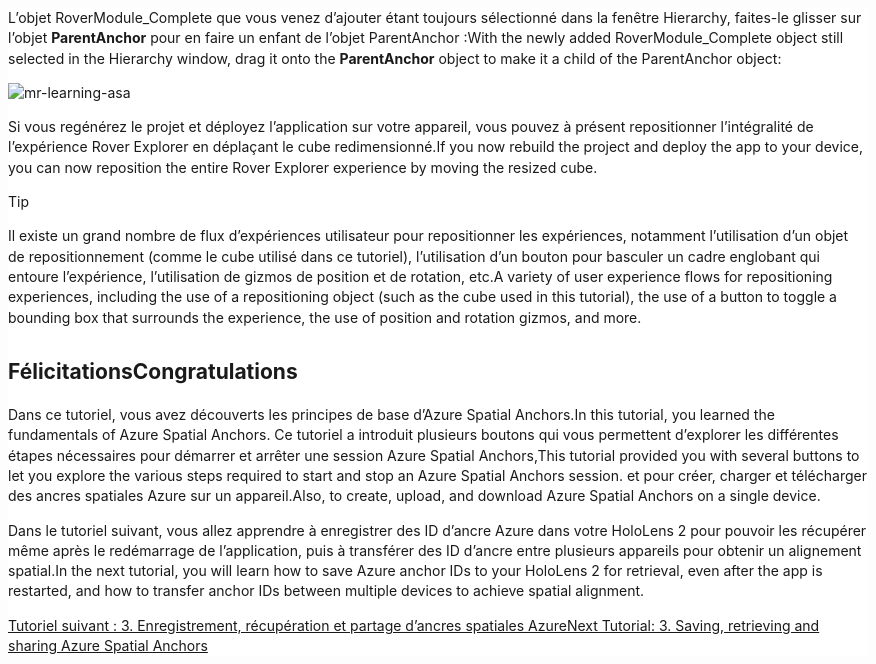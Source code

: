 <span data-ttu-id="9e22e-204">L’objet RoverModule_Complete que vous venez d’ajouter étant toujours sélectionné dans la fenêtre Hierarchy, faites-le glisser sur l’objet **ParentAnchor** pour en faire un enfant de l’objet ParentAnchor :</span><span class="sxs-lookup"><span data-stu-id="9e22e-204">With the newly added RoverModule_Complete object still selected in the Hierarchy window, drag it onto the **ParentAnchor** object to make it a child of the ParentAnchor object:</span></span>

![mr-learning-asa](images/mr-learning-asa/asa-02-section8-step1-3.png)

<span data-ttu-id="9e22e-206">Si vous regénérez le projet et déployez l’application sur votre appareil, vous pouvez à présent repositionner l’intégralité de l’expérience Rover Explorer en déplaçant le cube redimensionné.</span><span class="sxs-lookup"><span data-stu-id="9e22e-206">If you now rebuild the project and deploy the app to your device, you can now reposition the entire Rover Explorer experience by moving the resized cube.</span></span>

> [!TIP]
> <span data-ttu-id="9e22e-207">Il existe un grand nombre de flux d’expériences utilisateur pour repositionner les expériences, notamment l’utilisation d’un objet de repositionnement (comme le cube utilisé dans ce tutoriel), l’utilisation d’un bouton pour basculer un cadre englobant qui entoure l’expérience, l’utilisation de gizmos de position et de rotation, etc.</span><span class="sxs-lookup"><span data-stu-id="9e22e-207">A variety of user experience flows for repositioning experiences, including the use of a repositioning object (such as the cube used in this tutorial), the use of a button to toggle a bounding box that surrounds the experience, the use of position and rotation gizmos, and more.</span></span>

## <a name="congratulations"></a><span data-ttu-id="9e22e-208">Félicitations</span><span class="sxs-lookup"><span data-stu-id="9e22e-208">Congratulations</span></span>

<span data-ttu-id="9e22e-209">Dans ce tutoriel, vous avez découverts les principes de base d’Azure Spatial Anchors.</span><span class="sxs-lookup"><span data-stu-id="9e22e-209">In this tutorial, you learned the fundamentals of Azure Spatial Anchors.</span></span> <span data-ttu-id="9e22e-210">Ce tutoriel a introduit plusieurs boutons qui vous permettent d’explorer les différentes étapes nécessaires pour démarrer et arrêter une session Azure Spatial Anchors,</span><span class="sxs-lookup"><span data-stu-id="9e22e-210">This tutorial provided you with several buttons to let you explore the various steps required to start and stop an Azure Spatial Anchors session.</span></span> <span data-ttu-id="9e22e-211">et pour créer, charger et télécharger des ancres spatiales Azure sur un appareil.</span><span class="sxs-lookup"><span data-stu-id="9e22e-211">Also, to create, upload, and download Azure Spatial Anchors on a single device.</span></span>

<span data-ttu-id="9e22e-212">Dans le tutoriel suivant, vous allez apprendre à enregistrer des ID d’ancre Azure dans votre HoloLens 2 pour pouvoir les récupérer même après le redémarrage de l’application, puis à transférer des ID d’ancre entre plusieurs appareils pour obtenir un alignement spatial.</span><span class="sxs-lookup"><span data-stu-id="9e22e-212">In the next tutorial, you will learn how to save Azure anchor IDs to your HoloLens 2 for retrieval, even after the app is restarted, and how to transfer anchor IDs between multiple devices to achieve spatial alignment.</span></span>

[<span data-ttu-id="9e22e-213">Tutoriel suivant : 3. Enregistrement, récupération et partage d’ancres spatiales Azure</span><span class="sxs-lookup"><span data-stu-id="9e22e-213">Next Tutorial: 3. Saving, retrieving and sharing Azure Spatial Anchors</span></span>](mr-learning-asa-03.md)
